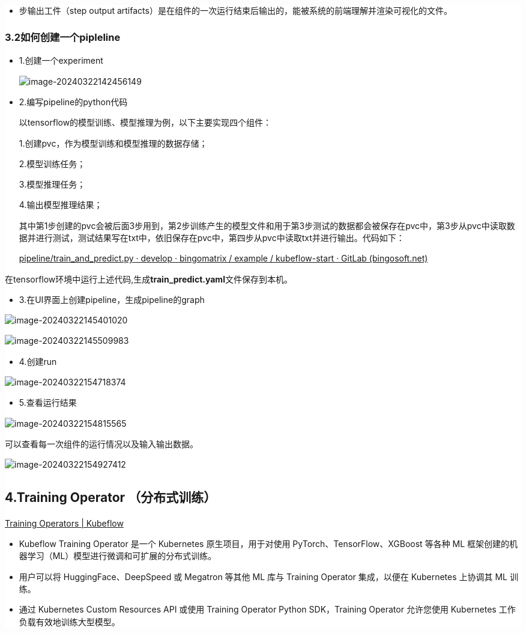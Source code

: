 - 步输出工件（step output artifacts）是在组件的一次运行结束后输出的，能被系统的前端理解并渲染可视化的文件。

### 3.2如何创建一个pipleline

- 1.创建一个experiment

  ![image-20240322142456149](https://gitlab.bingosoft.net/ccpc/docs/images/raw/develop/imgs/20240323152426.png)

- 2.编写pipeline的python代码

  以tensorflow的模型训练、模型推理为例，以下主要实现四个组件：

  1.创建pvc，作为模型训练和模型推理的数据存储；

  2.模型训练任务；

  3.模型推理任务；

  4.输出模型推理结果；

  其中第1步创建的pvc会被后面3步用到，第2步训练产生的模型文件和用于第3步测试的数据都会被保存在pvc中，第3步从pvc中读取数据并进行测试，测试结果写在txt中，依旧保存在pvc中，第四步从pvc中读取txt并进行输出。代码如下：

  [pipeline/train_and_predict.py · develop · bingomatrix / example / kubeflow-start · GitLab (bingosoft.net)](https://gitlab.bingosoft.net/-/ide/project/bingomatrix/example/kubeflow-start/edit/develop/-/pipeline/train_and_predict.py)

​	   在tensorflow环境中运行上述代码,生成**train_predict.yaml**文件保存到本机。

- 3.在UI界面上创建pipeline，生成pipeline的graph

![image-20240322145401020](https://gitlab.bingosoft.net/ccpc/docs/images/raw/develop/imgs/20240323152517.png)

![image-20240322145509983](https://gitlab.bingosoft.net/ccpc/docs/images/raw/develop/imgs/20240323152533.png)

- 4.创建run

![image-20240322154718374](https://gitlab.bingosoft.net/ccpc/docs/images/raw/develop/imgs/20240323152555.png)

- 5.查看运行结果

![image-20240322154815565](https://gitlab.bingosoft.net/ccpc/docs/images/raw/develop/imgs/20240323152612.png)

可以查看每一次组件的运行情况以及输入输出数据。

![image-20240322154927412](https://gitlab.bingosoft.net/ccpc/docs/images/raw/develop/imgs/20240323152630.png)

## 4.Training Operator （分布式训练）

[Training Operators | Kubeflow](https://v1-6-branch.kubeflow.org/docs/components/training/)

- Kubeflow Training Operator 是一个 Kubernetes 原生项目，用于对使用 PyTorch、TensorFlow、XGBoost 等各种 ML 框架创建的机器学习（ML）模型进行微调和可扩展的分布式训练。

- 用户可以将 HuggingFace、DeepSpeed 或 Megatron 等其他 ML 库与 Training Operator 集成，以便在 Kubernetes 上协调其 ML 训练。

- 通过 Kubernetes Custom Resources API 或使用 Training Operator Python SDK，Training Operator 允许您使用 Kubernetes 工作负载有效地训练大型模型。
